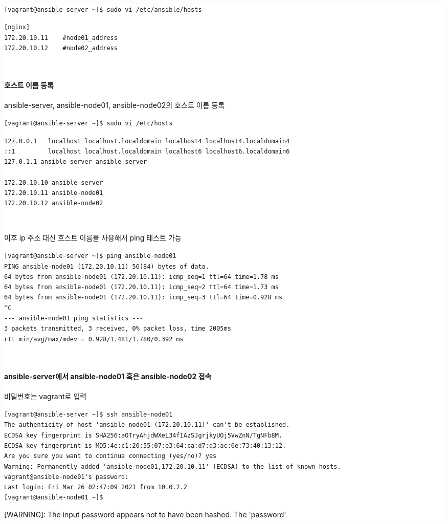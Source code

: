 ```
[vagrant@ansible-server ~]$ sudo vi /etc/ansible/hosts
```

```
[nginx]
172.20.10.11	#node01_address
172.20.10.12	#node02_address
```

<br>

#### 호스트 이름 등록

ansible-server, ansible-node01, ansible-node02의 호스트 이름 등록

```
[vagrant@ansible-server ~]$ sudo vi /etc/hosts
```

```
127.0.0.1   localhost localhost.localdomain localhost4 localhost4.localdomain4
::1         localhost localhost.localdomain localhost6 localhost6.localdomain6
127.0.1.1 ansible-server ansible-server

172.20.10.10 ansible-server
172.20.10.11 ansible-node01
172.20.10.12 ansible-node02
```

<br>

이후 ip 주소 대신 호스트 이름을 사용해서 ping 테스트 가능

```
[vagrant@ansible-server ~]$ ping ansible-node01
PING ansible-node01 (172.20.10.11) 56(84) bytes of data.
64 bytes from ansible-node01 (172.20.10.11): icmp_seq=1 ttl=64 time=1.78 ms
64 bytes from ansible-node01 (172.20.10.11): icmp_seq=2 ttl=64 time=1.73 ms
64 bytes from ansible-node01 (172.20.10.11): icmp_seq=3 ttl=64 time=0.928 ms
^C
--- ansible-node01 ping statistics ---
3 packets transmitted, 3 received, 0% packet loss, time 2005ms
rtt min/avg/max/mdev = 0.928/1.481/1.780/0.392 ms
```

<br>

#### ansible-server에서 ansible-node01 혹은 ansible-node02 접속

비밀번호는 vagrant로 입력

```
[vagrant@ansible-server ~]$ ssh ansible-node01
The authenticity of host 'ansible-node01 (172.20.10.11)' can't be established.
ECDSA key fingerprint is SHA256:aOTryAhjdWXeL34fIAzSJgrjkyUOj5VwZnN/TgNFb8M.
ECDSA key fingerprint is MD5:4e:c1:20:55:07:e3:64:ca:d7:d3:ac:6e:73:40:13:12.
Are you sure you want to continue connecting (yes/no)? yes
Warning: Permanently added 'ansible-node01,172.20.10.11' (ECDSA) to the list of known hosts.
vagrant@ansible-node01's password: 
Last login: Fri Mar 26 02:47:09 2021 from 10.0.2.2
[vagrant@ansible-node01 ~]$ 
```


[WARNING]: The input password appears not to have been hashed. The 'password'